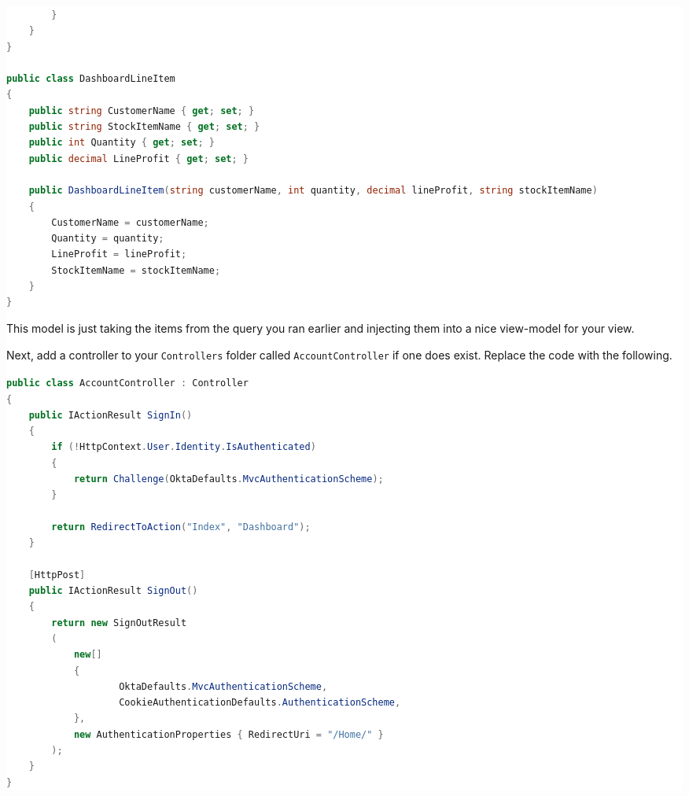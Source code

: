 ```csharp
        }
    }
}

public class DashboardLineItem
{
    public string CustomerName { get; set; }
    public string StockItemName { get; set; }
    public int Quantity { get; set; }
    public decimal LineProfit { get; set; }

    public DashboardLineItem(string customerName, int quantity, decimal lineProfit, string stockItemName)
    {
        CustomerName = customerName;
        Quantity = quantity;
        LineProfit = lineProfit;
        StockItemName = stockItemName;
    }
}
```

This model is just taking the items from the query you ran earlier and injecting them into a nice view-model for your view.  

Next, add a controller to your `Controllers` folder called `AccountController` if one does exist. Replace the code with the following.

```csharp
public class AccountController : Controller
{
    public IActionResult SignIn()
    {
        if (!HttpContext.User.Identity.IsAuthenticated)
        {
            return Challenge(OktaDefaults.MvcAuthenticationScheme);
        }

        return RedirectToAction("Index", "Dashboard");
    }

    [HttpPost]
    public IActionResult SignOut()
    {
        return new SignOutResult
        (
            new[]
            {
                    OktaDefaults.MvcAuthenticationScheme,
                    CookieAuthenticationDefaults.AuthenticationScheme,
            },
            new AuthenticationProperties { RedirectUri = "/Home/" }
        );
    }
}
```
